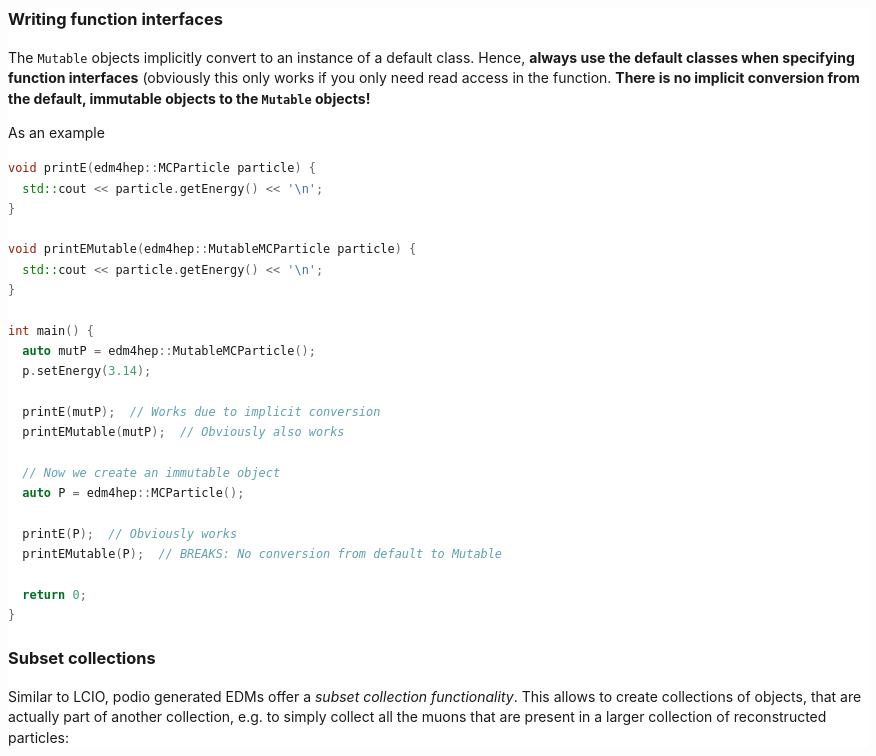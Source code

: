 ### Writing function interfaces
The `Mutable` objects implicitly convert to an instance of a default class.
Hence, **always use the default classes when specifying function interfaces**
(obviously this only works if you only need read access in the function. **There
is no implicit conversion from the default, immutable objects to the `Mutable`
objects!**

As an example
```cpp
void printE(edm4hep::MCParticle particle) {
  std::cout << particle.getEnergy() << '\n';
}

void printEMutable(edm4hep::MutableMCParticle particle) {
  std::cout << particle.getEnergy() << '\n';
}

int main() {
  auto mutP = edm4hep::MutableMCParticle();
  p.setEnergy(3.14);
  
  printE(mutP);  // Works due to implicit conversion
  printEMutable(mutP);  // Obviously also works
  
  // Now we create an immutable object
  auto P = edm4hep::MCParticle();
  
  printE(P);  // Obviously works
  printEMutable(P);  // BREAKS: No conversion from default to Mutable

  return 0;
}
```

### Subset collections
Similar to LCIO, podio generated EDMs offer a *subset collection functionality*.
This allows to create collections of objects, that are actually part of another
collection, e.g. to simply collect all the muons that are present in a larger
collection of reconstructed particles:
